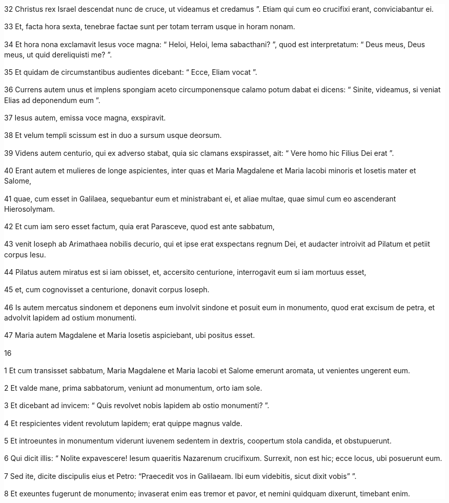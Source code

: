 32 Christus rex Israel descendat nunc de cruce, ut videamus et credamus ”. Etiam qui cum eo crucifixi erant, conviciabantur ei.

33 Et, facta hora sexta, tenebrae factae sunt per totam terram usque in horam nonam.

34 Et hora nona exclamavit Iesus voce magna: “ Heloi, Heloi, lema sabacthani? ”, quod est interpretatum: “ Deus meus, Deus meus, ut quid dereliquisti me? ”.

35 Et quidam de circumstantibus audientes dicebant: “ Ecce, Eliam vocat ”.

36 Currens autem unus et implens spongiam aceto circumponensque calamo potum dabat ei dicens: “ Sinite, videamus, si veniat Elias ad deponendum eum ”.

37 Iesus autem, emissa voce magna, exspiravit.

38 Et velum templi scissum est in duo a sursum usque deorsum.

39 Videns autem centurio, qui ex adverso stabat, quia sic clamans exspirasset, ait: “ Vere homo hic Filius Dei erat ”.

40 Erant autem et mulieres de longe aspicientes, inter quas et Maria Magdalene et Maria Iacobi minoris et Iosetis mater et Salome,

41 quae, cum esset in Galilaea, sequebantur eum et ministrabant ei, et aliae multae, quae simul cum eo ascenderant Hierosolymam.

42 Et cum iam sero esset factum, quia erat Parasceve, quod est ante sabbatum,

43 venit Ioseph ab Arimathaea nobilis decurio, qui et ipse erat exspectans regnum Dei, et audacter introivit ad Pilatum et petiit corpus Iesu.

44 Pilatus autem miratus est si iam obisset, et, accersito centurione, interrogavit eum si iam mortuus esset,

45 et, cum cognovisset a centurione, donavit corpus Ioseph.

46 Is autem mercatus sindonem et deponens eum involvit sindone et posuit eum in monumento, quod erat excisum de petra, et advolvit lapidem ad ostium monumenti.

47 Maria autem Magdalene et Maria Iosetis aspiciebant, ubi positus esset.

16

1 Et cum transisset sabbatum, Maria Magdalene et Maria Iacobi et Salome emerunt aromata, ut venientes ungerent eum.

2 Et valde mane, prima sabbatorum, veniunt ad monumentum, orto iam sole.

3 Et dicebant ad invicem: “ Quis revolvet nobis lapidem ab ostio monumenti? ”.

4 Et respicientes vident revolutum lapidem; erat quippe magnus valde.

5 Et introeuntes in monumentum viderunt iuvenem sedentem in dextris, coopertum stola candida, et obstupuerunt.

6 Qui dicit illis: “ Nolite expavescere! Iesum quaeritis Nazarenum crucifixum. Surrexit, non est hic; ecce locus, ubi posuerunt eum.

7 Sed ite, dicite discipulis eius et Petro: “Praecedit vos in Galilaeam. Ibi eum videbitis, sicut dixit vobis” ”.

8 Et exeuntes fugerunt de monumento; invaserat enim eas tremor et pavor, et nemini quidquam dixerunt, timebant enim.
